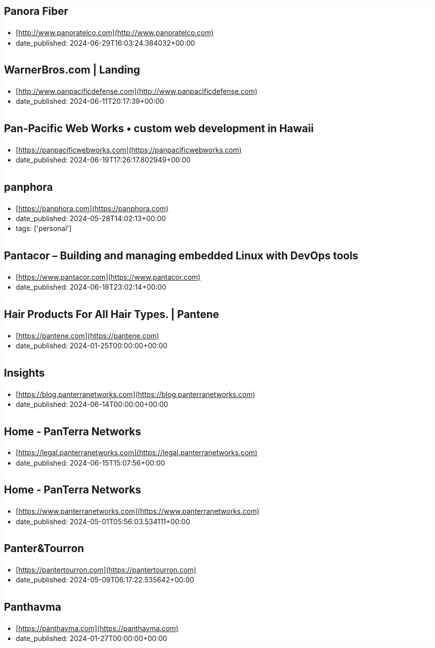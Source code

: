  ## Panora Fiber
 - [http://www.panoratelco.com](http://www.panoratelco.com)
 - date_published: 2024-06-29T16:03:24.384032+00:00

 ## WarnerBros.com | Landing
 - [http://www.panpacificdefense.com](http://www.panpacificdefense.com)
 - date_published: 2024-06-11T20:17:39+00:00

 ## Pan-Pacific Web Works • custom web development in Hawaii
 - [https://panpacificwebworks.com](https://panpacificwebworks.com)
 - date_published: 2024-06-19T17:26:17.802949+00:00

 ## panphora
 - [https://panphora.com](https://panphora.com)
 - date_published: 2024-05-28T14:02:13+00:00
 - tags: ['personal']

 ## Pantacor – Building and managing embedded Linux with DevOps tools
 - [https://www.pantacor.com](https://www.pantacor.com)
 - date_published: 2024-06-18T23:02:14+00:00

 ## Hair Products For All Hair Types. | Pantene
 - [https://pantene.com](https://pantene.com)
 - date_published: 2024-01-25T00:00:00+00:00

 ## Insights
 - [https://blog.panterranetworks.com](https://blog.panterranetworks.com)
 - date_published: 2024-06-14T00:00:00+00:00

 ## Home - PanTerra Networks
 - [https://legal.panterranetworks.com](https://legal.panterranetworks.com)
 - date_published: 2024-06-15T15:07:56+00:00

 ## Home - PanTerra Networks
 - [https://www.panterranetworks.com](https://www.panterranetworks.com)
 - date_published: 2024-05-01T05:56:03.534111+00:00

 ## Panter&Tourron
 - [https://pantertourron.com](https://pantertourron.com)
 - date_published: 2024-05-09T06:17:22.535642+00:00

 ## Panthavma
 - [https://panthavma.com](https://panthavma.com)
 - date_published: 2024-01-27T00:00:00+00:00
